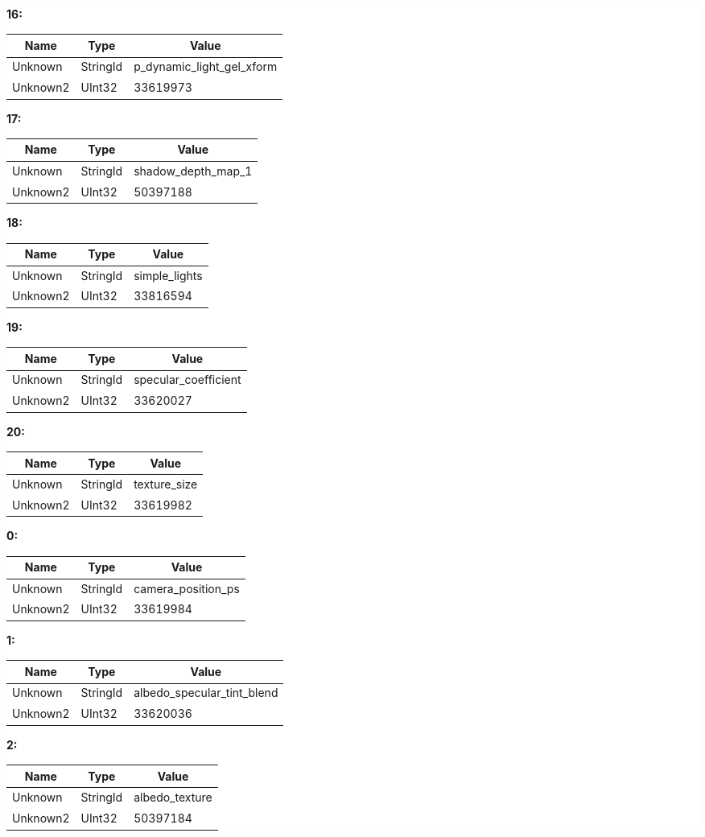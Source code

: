 
**16:**

Name	| Type	| Value
---	|---	|---	|
Unknown	|StringId	|p_dynamic_light_gel_xform
Unknown2	|UInt32	|33619973


**17:**

Name	| Type	| Value
---	|---	|---	|
Unknown	|StringId	|shadow_depth_map_1
Unknown2	|UInt32	|50397188


**18:**

Name	| Type	| Value
---	|---	|---	|
Unknown	|StringId	|simple_lights
Unknown2	|UInt32	|33816594


**19:**

Name	| Type	| Value
---	|---	|---	|
Unknown	|StringId	|specular_coefficient
Unknown2	|UInt32	|33620027


**20:**

Name	| Type	| Value
---	|---	|---	|
Unknown	|StringId	|texture_size
Unknown2	|UInt32	|33619982


**0:**

Name	| Type	| Value
---	|---	|---	|
Unknown	|StringId	|camera_position_ps
Unknown2	|UInt32	|33619984


**1:**

Name	| Type	| Value
---	|---	|---	|
Unknown	|StringId	|albedo_specular_tint_blend
Unknown2	|UInt32	|33620036


**2:**

Name	| Type	| Value
---	|---	|---	|
Unknown	|StringId	|albedo_texture
Unknown2	|UInt32	|50397184
